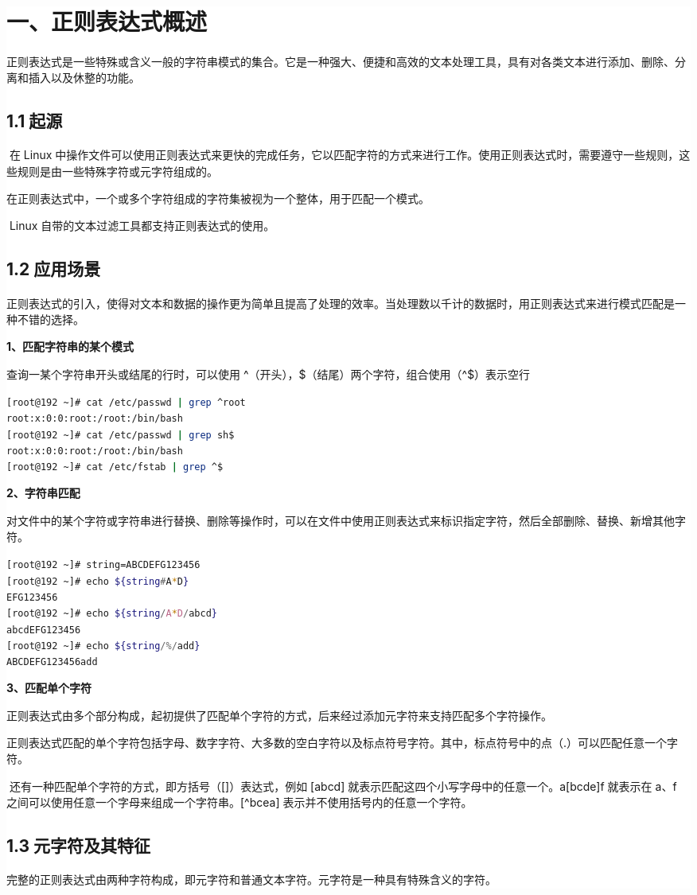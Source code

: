 # 一、正则表达式概述

​	正则表达式是一些特殊或含义一般的字符串模式的集合。它是一种强大、便捷和高效的文本处理工具，具有对各类文本进行添加、删除、分离和插入以及休整的功能。

## 1.1 起源

​	在 Linux 中操作文件可以使用正则表达式来更快的完成任务，它以匹配字符的方式来进行工作。使用正则表达式时，需要遵守一些规则，这些规则是由一些特殊字符或元字符组成的。

​	在正则表达式中，一个或多个字符组成的字符集被视为一个整体，用于匹配一个模式。

​	Linux 自带的文本过滤工具都支持正则表达式的使用。

## 1.2 应用场景

​	正则表达式的引入，使得对文本和数据的操作更为简单且提高了处理的效率。当处理数以千计的数据时，用正则表达式来进行模式匹配是一种不错的选择。

**1、匹配字符串的某个模式**

查询一某个字符串开头或结尾的行时，可以使用 ^（开头），$（结尾）两个字符，组合使用（^$）表示空行

```bash
[root@192 ~]# cat /etc/passwd | grep ^root
root:x:0:0:root:/root:/bin/bash
[root@192 ~]# cat /etc/passwd | grep sh$
root:x:0:0:root:/root:/bin/bash
[root@192 ~]# cat /etc/fstab | grep ^$

```

**2、字符串匹配**

​	对文件中的某个字符或字符串进行替换、删除等操作时，可以在文件中使用正则表达式来标识指定字符，然后全部删除、替换、新增其他字符。

```bash
[root@192 ~]# string=ABCDEFG123456
[root@192 ~]# echo ${string#A*D}
EFG123456
[root@192 ~]# echo ${string/A*D/abcd}
abcdEFG123456
[root@192 ~]# echo ${string/%/add}
ABCDEFG123456add
```

**3、匹配单个字符**

​	正则表达式由多个部分构成，起初提供了匹配单个字符的方式，后来经过添加元字符来支持匹配多个字符操作。

​	正则表达式匹配的单个字符包括字母、数字字符、大多数的空白字符以及标点符号字符。其中，标点符号中的点（.）可以匹配任意一个字符。

​	还有一种匹配单个字符的方式，即方括号（[]）表达式，例如 [abcd] 就表示匹配这四个小写字母中的任意一个。a[bcde]f 就表示在 a、f 之间可以使用任意一个字母来组成一个字符串。\[^bcea] 表示并不使用括号内的任意一个字符。

## 1.3 元字符及其特征

​	完整的正则表达式由两种字符构成，即元字符和普通文本字符。元字符是一种具有特殊含义的字符。
